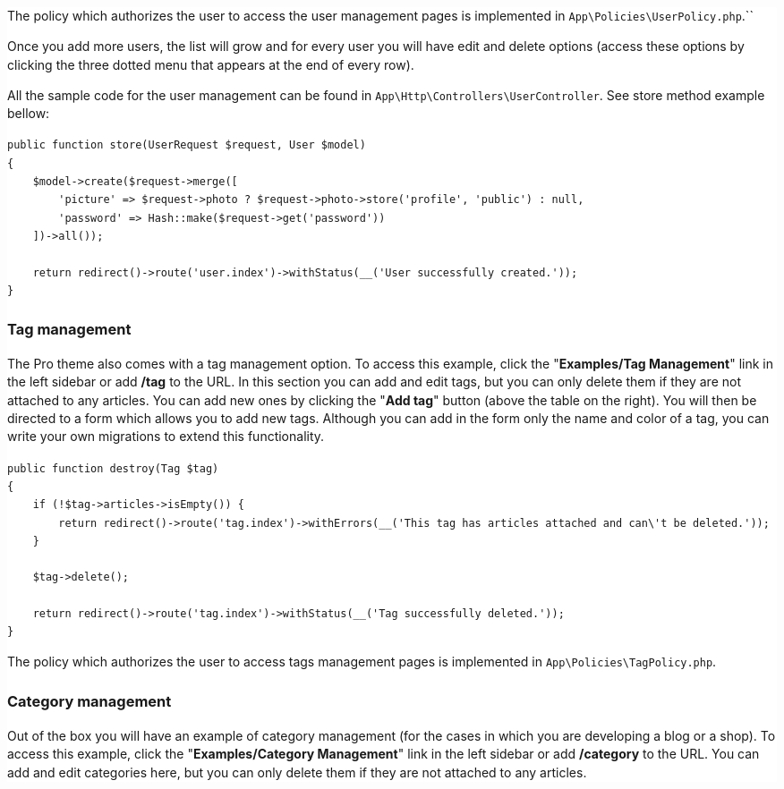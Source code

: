 The policy which authorizes the user to access the user management pages is implemented in `App\Policies\UserPolicy.php`.``

Once you add more users, the list will grow and for every user you will have edit and delete options (access these options by clicking the three dotted menu that appears at the end of every row).

All the sample code for the user management can be found in `App\Http\Controllers\UserController`. See store method example bellow:

```
public function store(UserRequest $request, User $model)
{
    $model->create($request->merge([
        'picture' => $request->photo ? $request->photo->store('profile', 'public') : null,
        'password' => Hash::make($request->get('password'))
    ])->all());

    return redirect()->route('user.index')->withStatus(__('User successfully created.'));
}
```

### Tag management

The Pro theme also comes with a tag management option. To access this example, click the "**Examples/Tag Management**" link in the left sidebar or add **/tag** to the URL.
In this section you can add and edit tags, but you can only delete them if they are not attached to any articles. You can add new ones by clicking the "**Add tag**" button (above the table on the right). You will then be directed to a form which allows you to add new tags.
Although you can add in the form only the name and color of a tag, you can write your own migrations to extend this functionality.

```
public function destroy(Tag $tag)
{
    if (!$tag->articles->isEmpty()) {
        return redirect()->route('tag.index')->withErrors(__('This tag has articles attached and can\'t be deleted.'));
    }

    $tag->delete();

    return redirect()->route('tag.index')->withStatus(__('Tag successfully deleted.'));
}
```

The policy which authorizes the user to access tags management pages is implemented in `App\Policies\TagPolicy.php`.

### Category management

Out of the box you will have an example of category management (for the cases in which you are developing a blog or a shop). To access this example, click the "**Examples/Category Management**" link in the left sidebar or add **/category** to the URL.
You can add and edit categories here, but you can only delete them if they are not attached to any articles.
